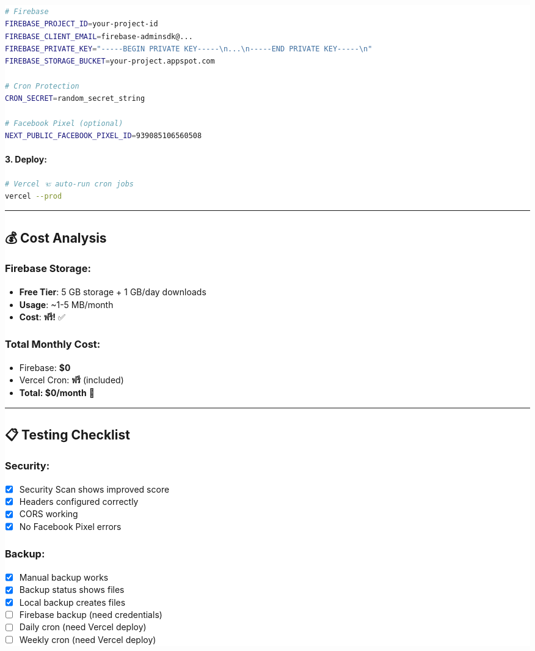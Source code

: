 ```bash
# Firebase
FIREBASE_PROJECT_ID=your-project-id
FIREBASE_CLIENT_EMAIL=firebase-adminsdk@...
FIREBASE_PRIVATE_KEY="-----BEGIN PRIVATE KEY-----\n...\n-----END PRIVATE KEY-----\n"
FIREBASE_STORAGE_BUCKET=your-project.appspot.com

# Cron Protection
CRON_SECRET=random_secret_string

# Facebook Pixel (optional)
NEXT_PUBLIC_FACEBOOK_PIXEL_ID=939085106560508
```

#### 3. Deploy:

```bash
# Vercel จะ auto-run cron jobs
vercel --prod
```

---

## 💰 Cost Analysis

### Firebase Storage:

- **Free Tier**: 5 GB storage + 1 GB/day downloads
- **Usage**: ~1-5 MB/month
- **Cost**: **ฟรี!** ✅

### Total Monthly Cost:

- Firebase: **$0**
- Vercel Cron: **ฟรี** (included)
- **Total: $0/month** 🎉

---

## 📋 Testing Checklist

### Security:

- [x] Security Scan shows improved score
- [x] Headers configured correctly
- [x] CORS working
- [x] No Facebook Pixel errors

### Backup:

- [x] Manual backup works
- [x] Backup status shows files
- [x] Local backup creates files
- [ ] Firebase backup (need credentials)
- [ ] Daily cron (need Vercel deploy)
- [ ] Weekly cron (need Vercel deploy)
